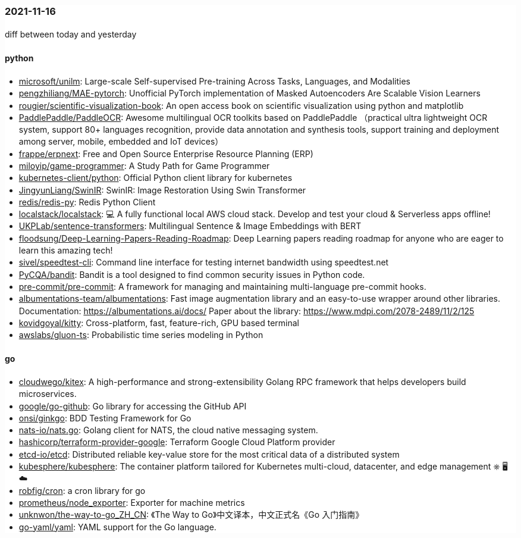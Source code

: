 ### 2021-11-16
diff between today and yesterday

#### python
* [microsoft/unilm](https://github.com/microsoft/unilm): Large-scale Self-supervised Pre-training Across Tasks, Languages, and Modalities
* [pengzhiliang/MAE-pytorch](https://github.com/pengzhiliang/MAE-pytorch): Unofficial PyTorch implementation of Masked Autoencoders Are Scalable Vision Learners
* [rougier/scientific-visualization-book](https://github.com/rougier/scientific-visualization-book): An open access book on scientific visualization using python and matplotlib
* [PaddlePaddle/PaddleOCR](https://github.com/PaddlePaddle/PaddleOCR): Awesome multilingual OCR toolkits based on PaddlePaddle （practical ultra lightweight OCR system, support 80+ languages recognition, provide data annotation and synthesis tools, support training and deployment among server, mobile, embedded and IoT devices）
* [frappe/erpnext](https://github.com/frappe/erpnext): Free and Open Source Enterprise Resource Planning (ERP)
* [miloyip/game-programmer](https://github.com/miloyip/game-programmer): A Study Path for Game Programmer
* [kubernetes-client/python](https://github.com/kubernetes-client/python): Official Python client library for kubernetes
* [JingyunLiang/SwinIR](https://github.com/JingyunLiang/SwinIR): SwinIR: Image Restoration Using Swin Transformer
* [redis/redis-py](https://github.com/redis/redis-py): Redis Python Client
* [localstack/localstack](https://github.com/localstack/localstack): 💻 A fully functional local AWS cloud stack. Develop and test your cloud & Serverless apps offline!
* [UKPLab/sentence-transformers](https://github.com/UKPLab/sentence-transformers): Multilingual Sentence & Image Embeddings with BERT
* [floodsung/Deep-Learning-Papers-Reading-Roadmap](https://github.com/floodsung/Deep-Learning-Papers-Reading-Roadmap): Deep Learning papers reading roadmap for anyone who are eager to learn this amazing tech!
* [sivel/speedtest-cli](https://github.com/sivel/speedtest-cli): Command line interface for testing internet bandwidth using speedtest.net
* [PyCQA/bandit](https://github.com/PyCQA/bandit): Bandit is a tool designed to find common security issues in Python code.
* [pre-commit/pre-commit](https://github.com/pre-commit/pre-commit): A framework for managing and maintaining multi-language pre-commit hooks.
* [albumentations-team/albumentations](https://github.com/albumentations-team/albumentations): Fast image augmentation library and an easy-to-use wrapper around other libraries. Documentation: https://albumentations.ai/docs/ Paper about the library: https://www.mdpi.com/2078-2489/11/2/125
* [kovidgoyal/kitty](https://github.com/kovidgoyal/kitty): Cross-platform, fast, feature-rich, GPU based terminal
* [awslabs/gluon-ts](https://github.com/awslabs/gluon-ts): Probabilistic time series modeling in Python

#### go
* [cloudwego/kitex](https://github.com/cloudwego/kitex): A high-performance and strong-extensibility Golang RPC framework that helps developers build microservices.
* [google/go-github](https://github.com/google/go-github): Go library for accessing the GitHub API
* [onsi/ginkgo](https://github.com/onsi/ginkgo): BDD Testing Framework for Go
* [nats-io/nats.go](https://github.com/nats-io/nats.go): Golang client for NATS, the cloud native messaging system.
* [hashicorp/terraform-provider-google](https://github.com/hashicorp/terraform-provider-google): Terraform Google Cloud Platform provider
* [etcd-io/etcd](https://github.com/etcd-io/etcd): Distributed reliable key-value store for the most critical data of a distributed system
* [kubesphere/kubesphere](https://github.com/kubesphere/kubesphere): The container platform tailored for Kubernetes multi-cloud, datacenter, and edge management ⎈ 🖥 ☁️
* [robfig/cron](https://github.com/robfig/cron): a cron library for go
* [prometheus/node_exporter](https://github.com/prometheus/node_exporter): Exporter for machine metrics
* [unknwon/the-way-to-go_ZH_CN](https://github.com/unknwon/the-way-to-go_ZH_CN): 《The Way to Go》中文译本，中文正式名《Go 入门指南》
* [go-yaml/yaml](https://github.com/go-yaml/yaml): YAML support for the Go language.